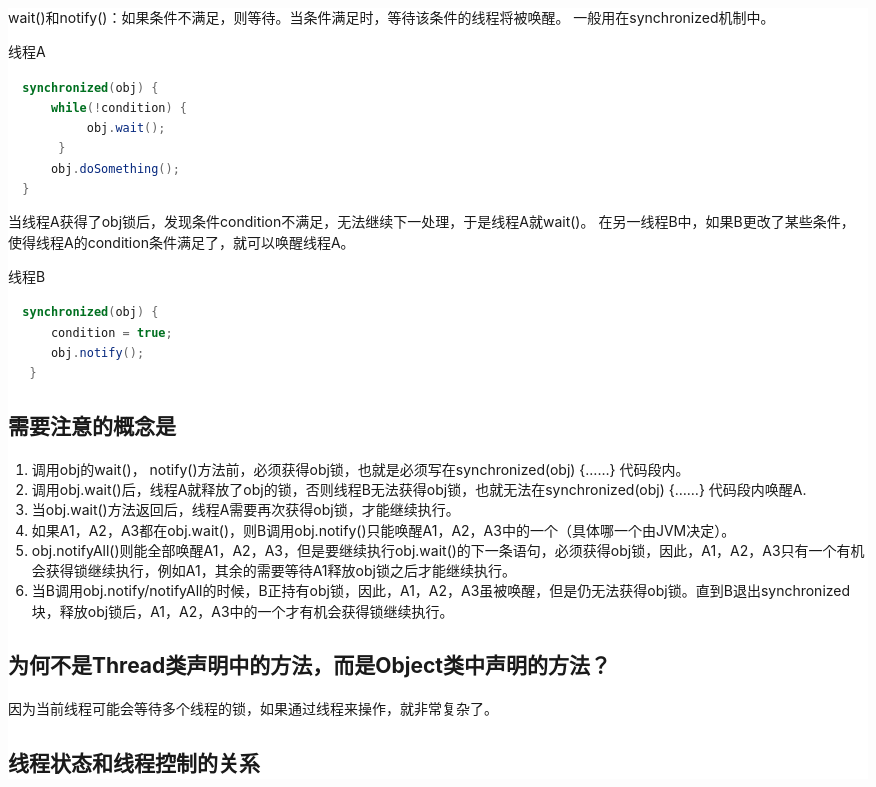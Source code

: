 wait()和notify()：如果条件不满足，则等待。当条件满足时，等待该条件的线程将被唤醒。
一般用在synchronized机制中。

线程A
```java
  synchronized(obj) {
      while(!condition) {
           obj.wait();
       }
      obj.doSomething();
  }
```

当线程A获得了obj锁后，发现条件condition不满足，无法继续下一处理，于是线程A就wait()。
在另一线程B中，如果B更改了某些条件，使得线程A的condition条件满足了，就可以唤醒线程A。

线程B
```java
  synchronized(obj) {
      condition = true;
      obj.notify();
   }
```

## 需要注意的概念是 

1. 调用obj的wait()， notify()方法前，必须获得obj锁，也就是必须写在synchronized(obj) {……} 代码段内。  
2. 调用obj.wait()后，线程A就释放了obj的锁，否则线程B无法获得obj锁，也就无法在synchronized(obj) {……} 代码段内唤醒A.  
3. 当obj.wait()方法返回后，线程A需要再次获得obj锁，才能继续执行。  
4. 如果A1，A2，A3都在obj.wait()，则B调用obj.notify()只能唤醒A1，A2，A3中的一个（具体哪一个由JVM决定）。  
5. obj.notifyAll()则能全部唤醒A1，A2，A3，但是要继续执行obj.wait()的下一条语句，必须获得obj锁，因此，A1，A2，A3只有一个有机会获得锁继续执行，例如A1，其余的需要等待A1释放obj锁之后才能继续执行。
6. 当B调用obj.notify/notifyAll的时候，B正持有obj锁，因此，A1，A2，A3虽被唤醒，但是仍无法获得obj锁。直到B退出synchronized块，释放obj锁后，A1，A2，A3中的一个才有机会获得锁继续执行。

## 为何不是Thread类声明中的方法，而是Object类中声明的方法？

因为当前线程可能会等待多个线程的锁，如果通过线程来操作，就非常复杂了。

## 线程状态和线程控制的关系
